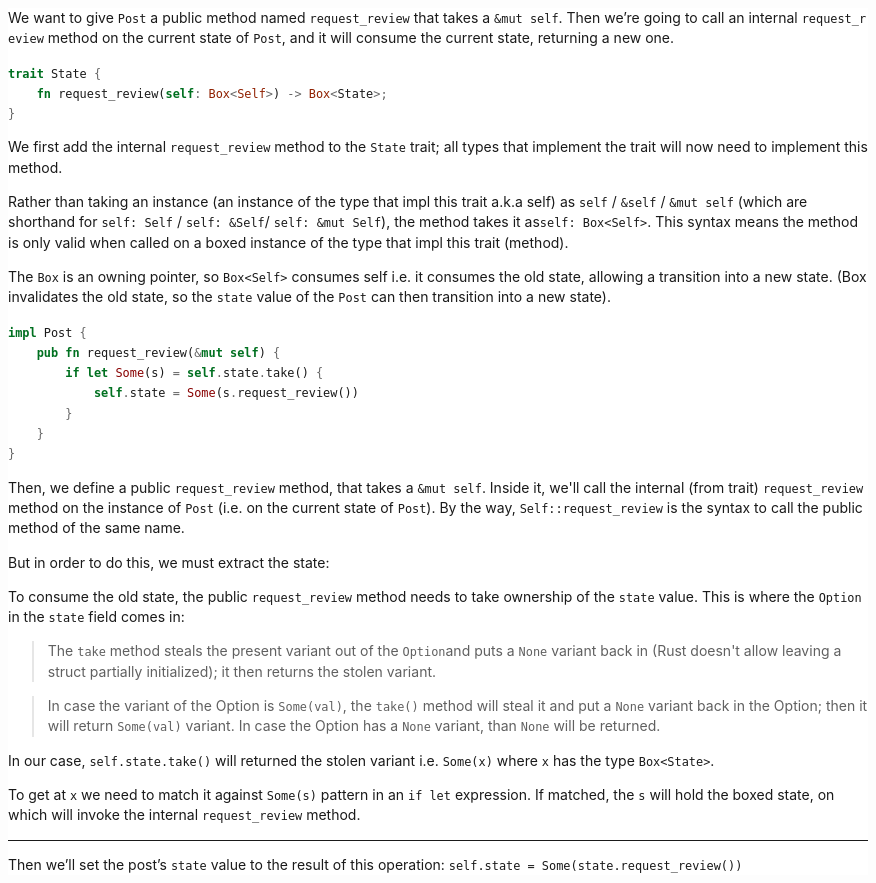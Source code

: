 We want to give `Post` a public method named `request_review` that takes a `&mut self`. Then we’re going to call an internal `request_review` method on the current state of `Post`, and it will consume the current state, returning a new one.

```rust
trait State {
    fn request_review(self: Box<Self>) -> Box<State>;
}
```

We first add the internal `request_review` method to the `State` trait; all types that implement the trait will now need to implement this method.

Rather than taking an instance (an instance of the type that impl this trait a.k.a self) as `self` / `&self` / `&mut self` (which are shorthand for `self: Self` / `self: &Self`/ `self: &mut Self`), the method takes it as`self: Box<Self>`. This syntax means the method is only valid when called on a boxed instance of the type that impl this trait (method).

The `Box` is an owning pointer, so `Box<Self>` consumes self i.e. it consumes the old state, allowing a transition into a new state. (Box invalidates the old state, so the `state` value of the `Post` can then transition into a new state).

```rust
impl Post {
    pub fn request_review(&mut self) {
        if let Some(s) = self.state.take() {
            self.state = Some(s.request_review())
        }
    }
}
```

Then, we define a public `request_review` method, that takes a `&mut self`. Inside it, we'll call the internal (from trait) `request_review` method on the instance of `Post` (i.e. on the current state of `Post`). By the way, `Self::request_review` is the syntax to call the public method of the same name.

But in order to do this, we must extract the state:

To consume the old state, the public `request_review` method needs to take ownership of the `state` value. This is where the `Option` in the `state` field comes in:

> The `take` method steals the present variant out of the `Option`and puts a `None` variant back in (Rust doesn't allow leaving a struct partially initialized); it then returns the stolen variant.

> In case the variant of the Option is `Some(val)`, the `take()` method will steal it and put a `None` variant back in the Option; then it will return `Some(val)` variant. In case the Option has a `None` variant, than `None` will be returned.

In our case, `self.state.take()` will returned the stolen variant i.e. `Some(x)` where `x` has the type `Box<State>`.

To get at `x` we need to match it against `Some(s)` pattern in an `if let` expression. If matched, the `s` will hold the boxed state, on which will invoke the internal `request_review` method.

---
Then we’ll set the post’s `state` value to the result of this operation:
`self.state = Some(state.request_review())`
